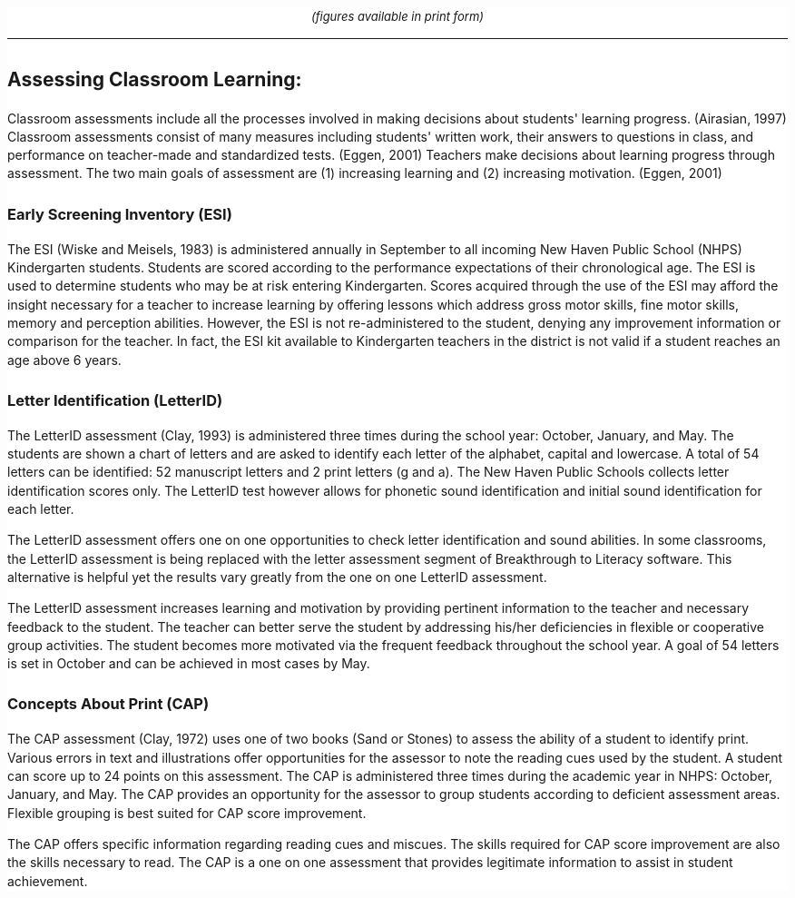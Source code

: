 <center>
  <i>
   <font size="-1">
    (figures available in print form)
   </font>
  </i>
 </center>
<hr/>
 <h2>
  Assessing Classroom Learning:
 </h2>
 Classroom assessments include all the processes involved in making decisions about students' learning progress.  (Airasian, 1997)  Classroom assessments consist of many measures including students' written work, their answers to questions in class, and performance on teacher-made and standardized tests.  (Eggen, 2001)  Teachers make decisions about learning progress through assessment.  The two main goals of assessment are (1) increasing learning and (2) increasing motivation.  (Eggen, 2001)
 <h3>
  Early Screening Inventory (ESI)
 </h3>
 The ESI (Wiske and Meisels, 1983) is administered annually in September to all incoming New Haven Public School (NHPS) Kindergarten students.  Students are scored according to the performance expectations of their chronological age.  The ESI is used to determine students who may be at risk entering Kindergarten.  Scores acquired through the use of the ESI may afford the insight necessary for a teacher to increase learning by offering lessons which address gross motor skills, fine motor skills, memory and perception abilities.  However, the ESI is not re-administered to the student, denying any improvement information or comparison for the teacher.  In fact, the ESI kit available to Kindergarten teachers in the district is not valid if a student reaches an age above 6 years.
 <h3>
  Letter Identification (LetterID)
 </h3>
 The LetterID assessment (Clay, 1993) is administered three times during the school year:  October, January, and May.  The students are shown a chart of letters and are asked to identify each letter of the alphabet, capital and lowercase.  A total of 54 letters can be identified:  52 manuscript letters and 2 print letters (g and a).  The New Haven Public Schools collects letter identification scores only.  The LetterID test however allows for phonetic sound identification and initial sound identification for each letter.
 <p>
  The LetterID assessment offers one on one opportunities to check letter identification and sound abilities.  In some classrooms, the LetterID assessment is being replaced with the letter assessment segment of Breakthrough to Literacy software.  This alternative is helpful yet the results vary greatly from the one on one LetterID assessment.
 </p>
<p>
  The LetterID assessment increases learning and motivation by providing pertinent information to the teacher and necessary feedback to the student.  The teacher can better serve the student by addressing his/her deficiencies in flexible or cooperative group activities.  The student becomes more motivated via the frequent feedback throughout the school year.  A goal of 54 letters is set in October and can be achieved in most cases by May.
 </p>
<h3>
  Concepts About Print (CAP)
 </h3>
 The CAP assessment (Clay, 1972) uses one of two books (Sand or Stones) to assess the ability of a student to identify print.  Various errors in text and illustrations offer opportunities for the assessor to note the reading cues used by the student.  A student can score up to 24 points on this assessment.  The CAP is administered three times during the academic year in NHPS:  October, January, and May.  The CAP provides an opportunity for the assessor to group students according to deficient assessment areas.  Flexible grouping is best suited for CAP score improvement.
 <p>
  The CAP offers specific information regarding reading cues and miscues.  The skills required for CAP score improvement are also the skills necessary to read.  The CAP is a one on one assessment that provides legitimate information to assist in student achievement.
 </p>
<p>